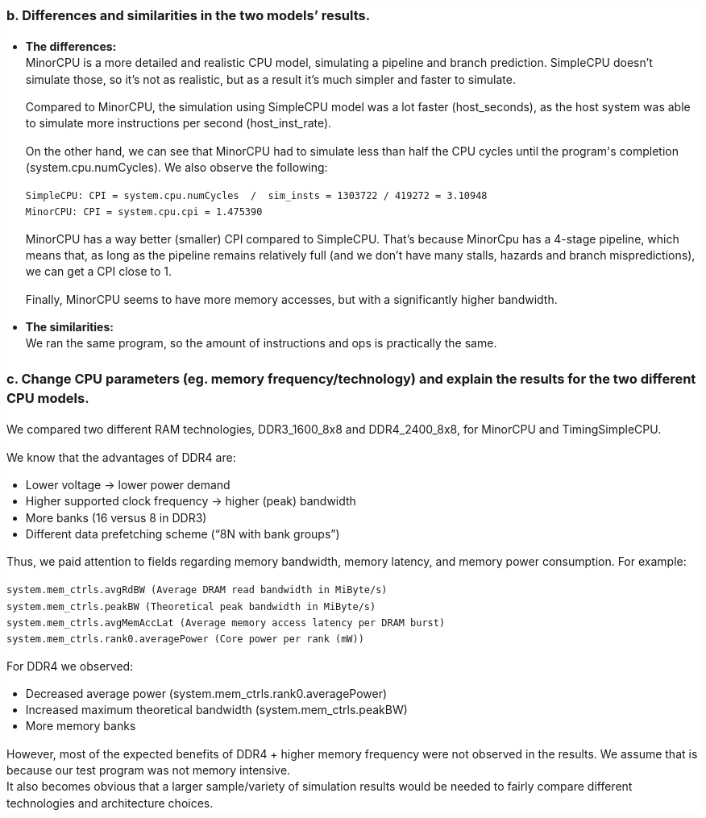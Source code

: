 ### b. Differences and similarities in the two models’ results.

- **The differences:**  
  MinorCPU is a more detailed and realistic CPU model, simulating a pipeline and branch prediction. SimpleCPU doesn’t simulate those, so it’s not as realistic, but as a result it’s much simpler and faster to simulate.  

  Compared to MinorCPU, the simulation using SimpleCPU model was a lot faster (host_seconds), as the host system was able to simulate more instructions per second (host_inst_rate).

  On the other hand, we can see that MinorCPU had to simulate less than half the CPU cycles until the program's completion (system.cpu.numCycles). We also observe the following:  
  ```
  SimpleCPU: CPI = system.cpu.numCycles  /  sim_insts = 1303722 / 419272 = 3.10948  
  MinorCPU: CPI = system.cpu.cpi = 1.475390 
  ```

   MinorCPU has a way better (smaller) CPI compared to SimpleCPU. That’s because MinorCpu has a 4-stage pipeline, which means that, as long as the pipeline remains relatively full (and we don’t have many stalls, hazards and branch mispredictions), we can get a CPI close to 1.  

   Finally, MinorCPU seems to have more memory accesses, but with a significantly higher bandwidth.  

- **The similarities:**  
  We ran the same program, so the amount of instructions and ops is practically the same.

### c. Change CPU parameters (eg. memory frequency/technology) and explain the results for the two different CPU models.

We compared two different RAM technologies, DDR3_1600_8x8 and DDR4_2400_8x8, for MinorCPU and TimingSimpleCPU.

We know that the advantages of DDR4 are:  
- Lower voltage → lower power demand
- Higher supported clock frequency → higher (peak) bandwidth
- More banks (16 versus 8 in DDR3)
- Different data prefetching scheme (“8N with bank groups”)

Thus, we paid attention to fields regarding memory bandwidth, memory latency, and memory power consumption. For example:
```
system.mem_ctrls.avgRdBW (Average DRAM read bandwidth in MiByte/s)
system.mem_ctrls.peakBW (Theoretical peak bandwidth in MiByte/s)
system.mem_ctrls.avgMemAccLat (Average memory access latency per DRAM burst)
system.mem_ctrls.rank0.averagePower (Core power per rank (mW))
```

For DDR4 we observed:  
- Decreased average power (system.mem_ctrls.rank0.averagePower)
- Increased maximum theoretical bandwidth (system.mem_ctrls.peakBW)
- More memory banks

However, most of the expected benefits of DDR4 + higher memory frequency were not observed in the results. We assume that is because our test program was not memory intensive.  
It also becomes obvious that a larger sample/variety of simulation results would be needed to fairly compare different technologies and architecture choices.
